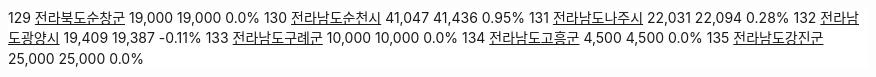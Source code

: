   <tr class="item">
    <td>129</td>
    <td><a href="/apt/전라북도순창군">전라북도순창군</a></td>
    <td>19,000</td>
    <td>19,000</td>
    <td>0.0%</td>
  </tr>

  <tr class="item">
    <td>130</td>
    <td><a href="/apt/전라남도순천시">전라남도순천시</a></td>
    <td>41,047</td>
    <td>41,436</td>
    <td>0.95%</td>
  </tr>

  <tr class="item">
    <td>131</td>
    <td><a href="/apt/전라남도나주시">전라남도나주시</a></td>
    <td>22,031</td>
    <td>22,094</td>
    <td>0.28%</td>
  </tr>

  <tr class="item">
    <td>132</td>
    <td><a href="/apt/전라남도광양시">전라남도광양시</a></td>
    <td>19,409</td>
    <td>19,387</td>
    <td>-0.11%</td>
  </tr>

  <tr class="item">
    <td>133</td>
    <td><a href="/apt/전라남도구례군">전라남도구례군</a></td>
    <td>10,000</td>
    <td>10,000</td>
    <td>0.0%</td>
  </tr>

  <tr class="item">
    <td>134</td>
    <td><a href="/apt/전라남도고흥군">전라남도고흥군</a></td>
    <td>4,500</td>
    <td>4,500</td>
    <td>0.0%</td>
  </tr>

  <tr class="item">
    <td>135</td>
    <td><a href="/apt/전라남도강진군">전라남도강진군</a></td>
    <td>25,000</td>
    <td>25,000</td>
    <td>0.0%</td>
  </tr>
